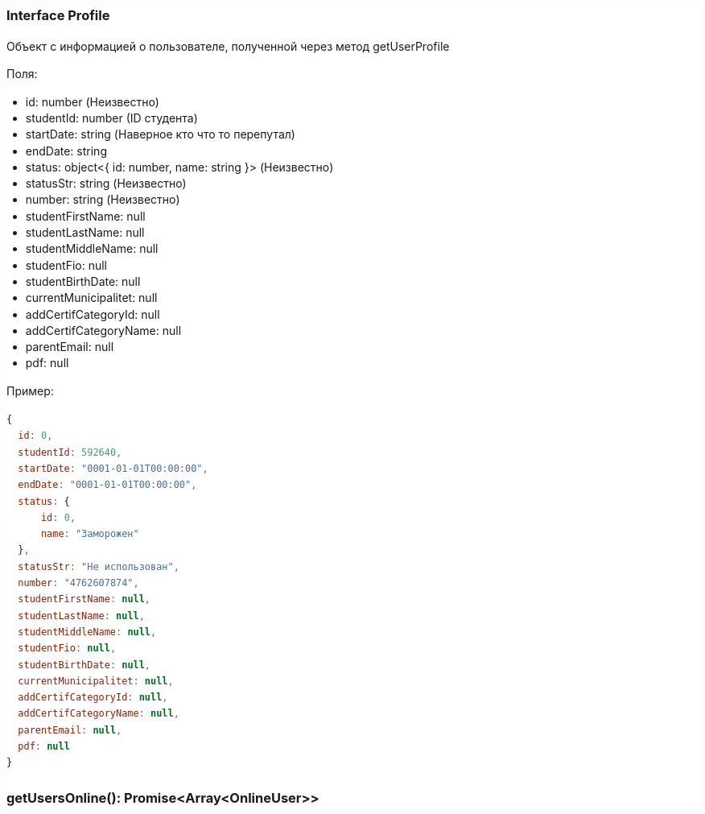 ### Interface Profile

Объект с информацией о пользователе, полученной через метод getUserProfile

Поля:

-   id: number (Неизвестно)
-   studentId: number (ID студента)
-   startDate: string (Наверное кто что то перепутал)
-   endDate: string
-   status: object&lt;{ id: number, name: string }&gt; (Неизвестно)
-   statusStr: string (Неизвестно)
-   number: string (Неизвестно)
-   studentFirstName: null
-   studentLastName: null
-   studentMiddleName: null
-   studentFio: null
-   studentBirthDate: null
-   currentMunicipalitet: null
-   addCertifCategoryId: null
-   addCertifCategoryName: null
-   parentEmail: null
-   pdf: null

Пример:

```javascript
{
  id: 0,
  studentId: 592640,
  startDate: "0001-01-01T00:00:00",
  endDate: "0001-01-01T00:00:00",
  status: {
      id: 0,
      name: "Заморожен"
  },
  statusStr: "Не использован",
  number: "4762607874",
  studentFirstName: null,
  studentLastName: null,
  studentMiddleName: null,
  studentFio: null,
  studentBirthDate: null,
  currentMunicipalitet: null,
  addCertifCategoryId: null,
  addCertifCategoryName: null,
  parentEmail: null,
  pdf: null
}
```

### getUsersOnline(): Promise&lt;Array&lt;OnlineUser&gt;&gt;
